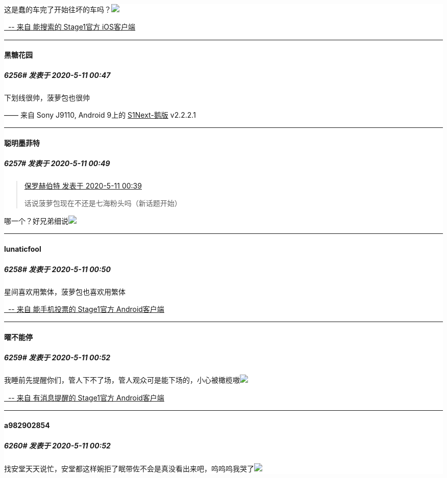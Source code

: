 
这是蠢的车完了开始往坏的车吗？<img src="https://static.saraba1st.com/image/smiley/face2017/068.png" referrerpolicy="no-referrer">

[  -- 来自 能搜索的 Stage1官方 iOS客户端](https://itunes.apple.com/fi/app/saraba1st/id1221237470?mt=8)


*****

####  黑糖花园  
##### 6256#       发表于 2020-5-11 00:47


下划线很帅，菠萝包也很帅

—— 来自 Sony J9110, Android 9上的 [S1Next-鹅版](https://github.com/ykrank/S1-Next/releases) v2.2.2.1


*****

####  聪明墨菲特  
##### 6257#       发表于 2020-5-11 00:49


<blockquote><a href="httphttps://bbs.saraba1st.com/2b/forum.php?mod=redirect&amp;goto=findpost&amp;pid=47373488&amp;ptid=1931645" target="_blank">保罗赫伯特 发表于 2020-5-11 00:39</a>

话说菠萝包现在不还是七海粉头吗（新话题开始）</blockquote>
哪一个？好兄弟细说<img src="https://static.saraba1st.com/image/smiley/face2017/037.png" referrerpolicy="no-referrer">


*****

####  lunaticfool  
##### 6258#       发表于 2020-5-11 00:50


星间喜欢用繁体，菠萝包也喜欢用繁体

[  -- 来自 能手机投票的 Stage1官方 Android客户端](https://www.coolapk.com/apk/140634)


*****

####  曜不能停  
##### 6259#       发表于 2020-5-11 00:52


我睡前先提醒你们，管人下不了场，管人观众可是能下场的，小心被橄榄嗷<img src="https://static.saraba1st.com/image/smiley/face2017/037.png" referrerpolicy="no-referrer">

[  -- 来自 有消息提醒的 Stage1官方 Android客户端](https://www.coolapk.com/apk/140634)


*****

####  a982902854  
##### 6260#       发表于 2020-5-11 00:52


找安堂天天说忙，安堂都这样婉拒了眠带佐不会是真没看出来吧，呜呜呜我哭了<img src="https://static.saraba1st.com/image/smiley/face2017/138.png" referrerpolicy="no-referrer">
